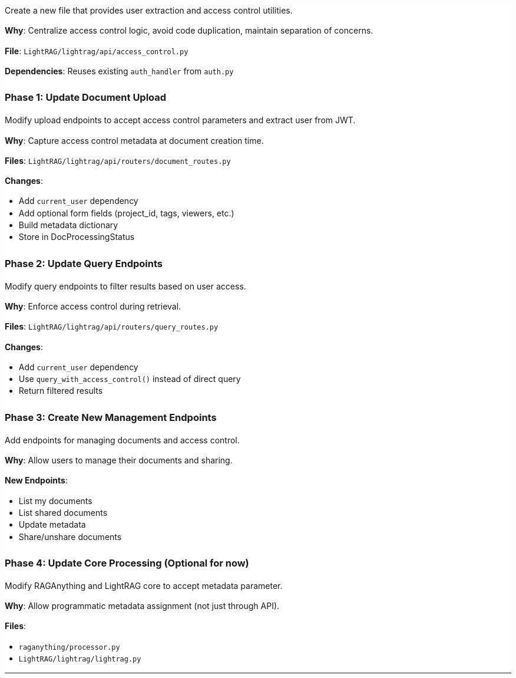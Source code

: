 Create a new file that provides user extraction and access control utilities.

**Why**: Centralize access control logic, avoid code duplication, maintain separation of concerns.

**File**: `LightRAG/lightrag/api/access_control.py`

**Dependencies**: Reuses existing `auth_handler` from `auth.py`

### Phase 1: Update Document Upload

Modify upload endpoints to accept access control parameters and extract user from JWT.

**Why**: Capture access control metadata at document creation time.

**Files**: `LightRAG/lightrag/api/routers/document_routes.py`

**Changes**:
- Add `current_user` dependency
- Add optional form fields (project_id, tags, viewers, etc.)
- Build metadata dictionary
- Store in DocProcessingStatus

### Phase 2: Update Query Endpoints

Modify query endpoints to filter results based on user access.

**Why**: Enforce access control during retrieval.

**Files**: `LightRAG/lightrag/api/routers/query_routes.py`

**Changes**:
- Add `current_user` dependency
- Use `query_with_access_control()` instead of direct query
- Return filtered results

### Phase 3: Create New Management Endpoints

Add endpoints for managing documents and access control.

**Why**: Allow users to manage their documents and sharing.

**New Endpoints**:
- List my documents
- List shared documents
- Update metadata
- Share/unshare documents

### Phase 4: Update Core Processing (Optional for now)

Modify RAGAnything and LightRAG core to accept metadata parameter.

**Why**: Allow programmatic metadata assignment (not just through API).

**Files**: 
- `raganything/processor.py`
- `LightRAG/lightrag/lightrag.py`

---
